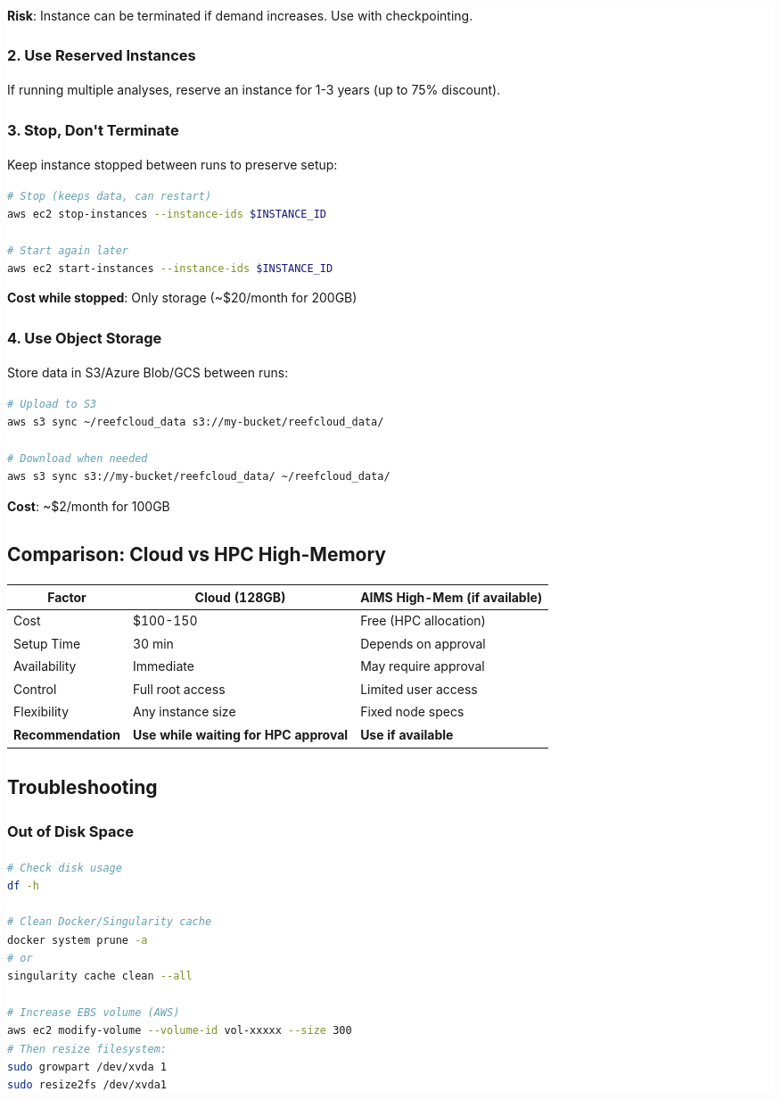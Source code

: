 **Risk**: Instance can be terminated if demand increases. Use with checkpointing.

### 2. Use Reserved Instances

If running multiple analyses, reserve an instance for 1-3 years (up to 75% discount).

### 3. Stop, Don't Terminate

Keep instance stopped between runs to preserve setup:
```bash
# Stop (keeps data, can restart)
aws ec2 stop-instances --instance-ids $INSTANCE_ID

# Start again later
aws ec2 start-instances --instance-ids $INSTANCE_ID
```

**Cost while stopped**: Only storage (~$20/month for 200GB)

### 4. Use Object Storage

Store data in S3/Azure Blob/GCS between runs:
```bash
# Upload to S3
aws s3 sync ~/reefcloud_data s3://my-bucket/reefcloud_data/

# Download when needed
aws s3 sync s3://my-bucket/reefcloud_data/ ~/reefcloud_data/
```

**Cost**: ~$2/month for 100GB

## Comparison: Cloud vs HPC High-Memory

| Factor | Cloud (128GB) | AIMS High-Mem (if available) |
|--------|---------------|------------------------------|
| Cost | $100-150 | Free (HPC allocation) |
| Setup Time | 30 min | Depends on approval |
| Availability | Immediate | May require approval |
| Control | Full root access | Limited user access |
| Flexibility | Any instance size | Fixed node specs |
| **Recommendation** | **Use while waiting for HPC approval** | **Use if available** |

## Troubleshooting

### Out of Disk Space

```bash
# Check disk usage
df -h

# Clean Docker/Singularity cache
docker system prune -a
# or
singularity cache clean --all

# Increase EBS volume (AWS)
aws ec2 modify-volume --volume-id vol-xxxxx --size 300
# Then resize filesystem:
sudo growpart /dev/xvda 1
sudo resize2fs /dev/xvda1
```